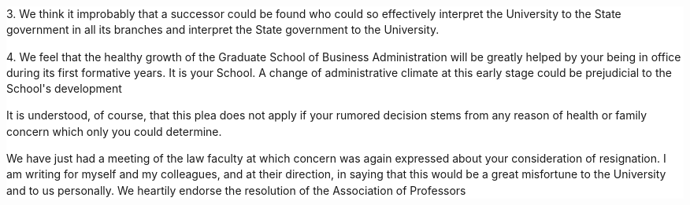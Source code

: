 3\. We think it improbably that a successor could be found who could so effectively interpret the University to the State government in all its branches and interpret the State government to the University.

4\. We feel that the healthy growth of the Graduate School of Business Administration will be greatly helped by your being in office during its first formative years. It is your School. A change of administrative climate at this early stage could be prejudicial to the School's development

It is understood, of course, that this plea does not apply if your rumored decision stems from any reason of health or family concern which only you could determine.

We have just had a meeting of the law faculty at which concern was again expressed about your consideration of resignation. I am writing for myself and my colleagues, and at their direction, in saying that this would be a great misfortune to the University and to us personally. We heartily endorse the resolution of the Association of Professors